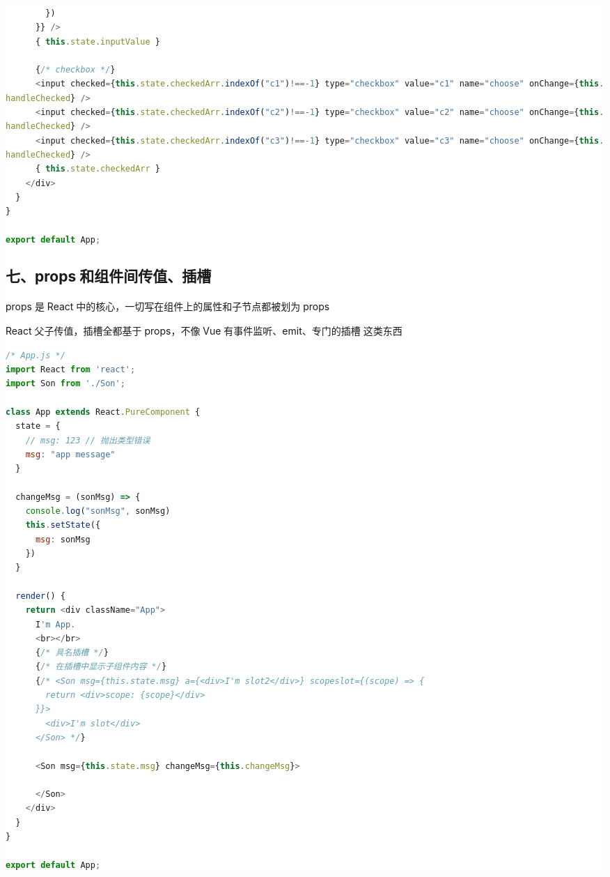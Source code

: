 ``` js
        })
      }} />
      { this.state.inputValue }

      {/* checkbox */}
      <input checked={this.state.checkedArr.indexOf("c1")!==-1} type="checkbox" value="c1" name="choose" onChange={this.handleChecked} />
      <input checked={this.state.checkedArr.indexOf("c2")!==-1} type="checkbox" value="c2" name="choose" onChange={this.handleChecked} />
      <input checked={this.state.checkedArr.indexOf("c3")!==-1} type="checkbox" value="c3" name="choose" onChange={this.handleChecked} />
      { this.state.checkedArr }
    </div>
  }
}

export default App;
```

## 七、props 和组件间传值、插槽

props 是 React 中的核心，一切写在组件上的属性和子节点都被划为 props

React 父子传值，插槽全都基于 props，不像 Vue 有事件监听、emit、专门的插槽 这类东西

``` js
/* App.js */
import React from 'react';
import Son from './Son';

class App extends React.PureComponent {
  state = {
    // msg: 123 // 抛出类型错误
    msg: "app message"
  }

  changeMsg = (sonMsg) => {
    console.log("sonMsg", sonMsg)
    this.setState({
      msg: sonMsg
    })
  }
  
  render() {
    return <div className="App">
      I'm App.
      <br></br>
      {/* 具名插槽 */}
      {/* 在插槽中显示子组件内容 */}
      {/* <Son msg={this.state.msg} a={<div>I'm slot2</div>} scopeslot={(scope) => {
        return <div>scope: {scope}</div>
      }}>
        <div>I'm slot</div>
      </Son> */}

      <Son msg={this.state.msg} changeMsg={this.changeMsg}>

      </Son>
    </div>
  }
}

export default App;
```